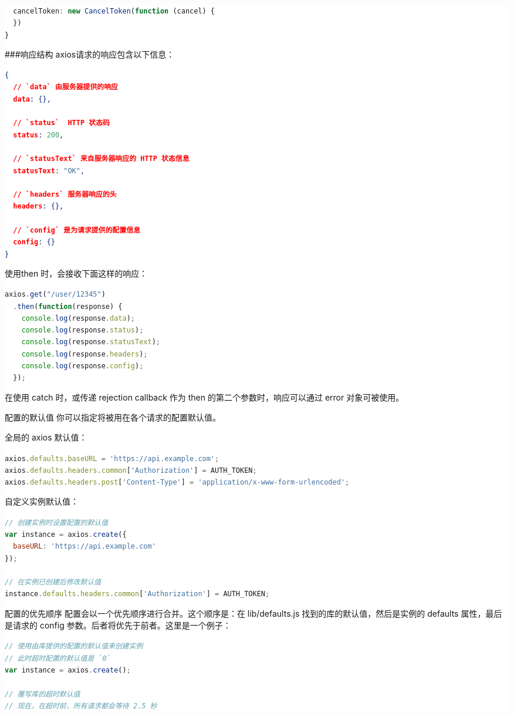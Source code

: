 ```js
  cancelToken: new CancelToken(function (cancel) {
  })
}
```
###响应结构
axios请求的响应包含以下信息：
```json
{
  // `data` 由服务器提供的响应
  data: {},

  // `status`  HTTP 状态码
  status: 200,

  // `statusText` 来自服务器响应的 HTTP 状态信息
  statusText: "OK",

  // `headers` 服务器响应的头
  headers: {},

  // `config` 是为请求提供的配置信息
  config: {}
}
```
使用then 时，会接收下面这样的响应：
```js
axios.get("/user/12345")
  .then(function(response) {
    console.log(response.data);
    console.log(response.status);
    console.log(response.statusText);
    console.log(response.headers);
    console.log(response.config);
  });
  ```
在使用 catch 时，或传递 rejection callback 作为 then 的第二个参数时，响应可以通过 error 对象可被使用。

配置的默认值
你可以指定将被用在各个请求的配置默认值。

全局的 axios 默认值：
```js
axios.defaults.baseURL = 'https://api.example.com';
axios.defaults.headers.common['Authorization'] = AUTH_TOKEN;
axios.defaults.headers.post['Content-Type'] = 'application/x-www-form-urlencoded';
```
自定义实例默认值：
```js
// 创建实例时设置配置的默认值
var instance = axios.create({
  baseURL: 'https://api.example.com'
});

// 在实例已创建后修改默认值
instance.defaults.headers.common['Authorization'] = AUTH_TOKEN;
```
配置的优先顺序
配置会以一个优先顺序进行合并。这个顺序是：在 lib/defaults.js 找到的库的默认值，然后是实例的 defaults 属性，最后是请求的 config 参数。后者将优先于前者。这里是一个例子：
```js
// 使用由库提供的配置的默认值来创建实例
// 此时超时配置的默认值是 `0`
var instance = axios.create();

// 覆写库的超时默认值
// 现在，在超时前，所有请求都会等待 2.5 秒
```